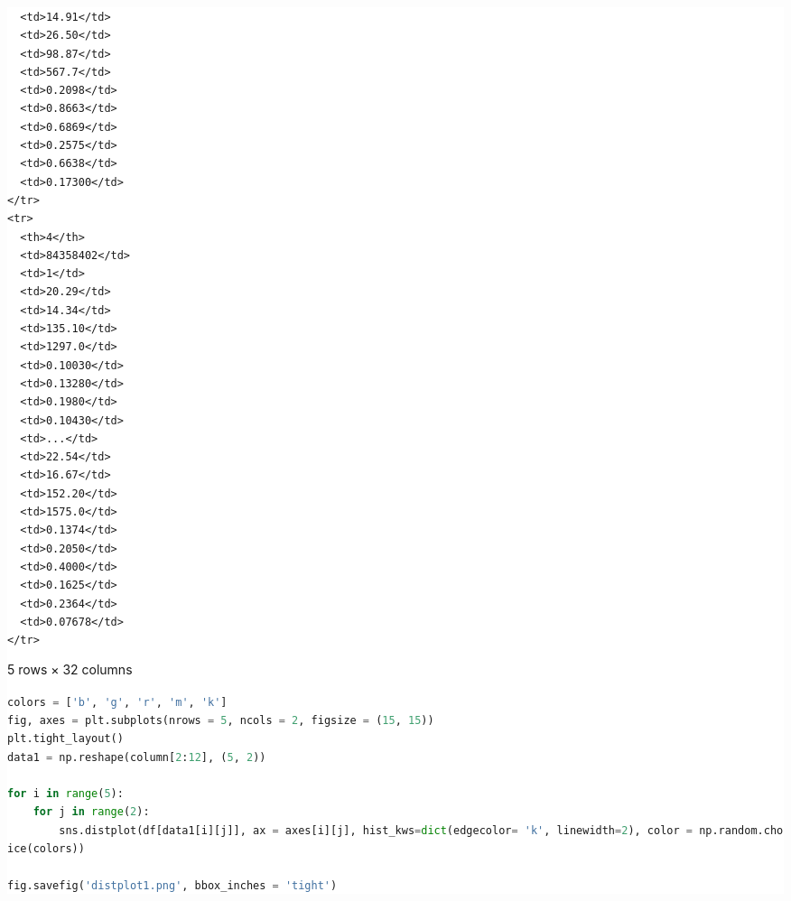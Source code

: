       <td>14.91</td>
      <td>26.50</td>
      <td>98.87</td>
      <td>567.7</td>
      <td>0.2098</td>
      <td>0.8663</td>
      <td>0.6869</td>
      <td>0.2575</td>
      <td>0.6638</td>
      <td>0.17300</td>
    </tr>
    <tr>
      <th>4</th>
      <td>84358402</td>
      <td>1</td>
      <td>20.29</td>
      <td>14.34</td>
      <td>135.10</td>
      <td>1297.0</td>
      <td>0.10030</td>
      <td>0.13280</td>
      <td>0.1980</td>
      <td>0.10430</td>
      <td>...</td>
      <td>22.54</td>
      <td>16.67</td>
      <td>152.20</td>
      <td>1575.0</td>
      <td>0.1374</td>
      <td>0.2050</td>
      <td>0.4000</td>
      <td>0.1625</td>
      <td>0.2364</td>
      <td>0.07678</td>
    </tr>
  </tbody>
</table>
<p>5 rows × 32 columns</p>
</div>




```python
colors = ['b', 'g', 'r', 'm', 'k']
fig, axes = plt.subplots(nrows = 5, ncols = 2, figsize = (15, 15))
plt.tight_layout()
data1 = np.reshape(column[2:12], (5, 2))

for i in range(5):
    for j in range(2):
        sns.distplot(df[data1[i][j]], ax = axes[i][j], hist_kws=dict(edgecolor= 'k', linewidth=2), color = np.random.choice(colors))
        
fig.savefig('distplot1.png', bbox_inches = 'tight')
```

